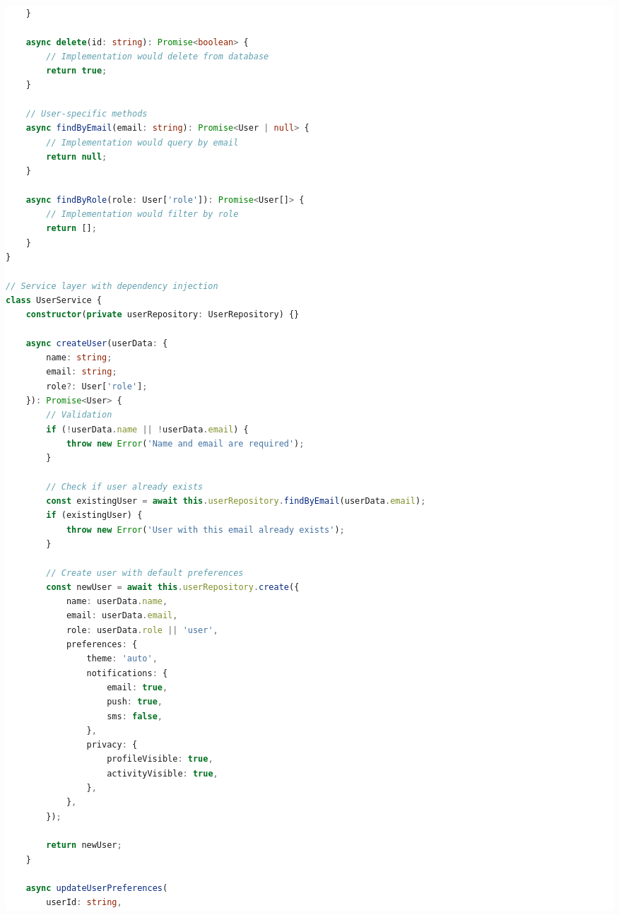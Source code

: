 ```typescript
    }
    
    async delete(id: string): Promise<boolean> {
        // Implementation would delete from database
        return true;
    }
    
    // User-specific methods
    async findByEmail(email: string): Promise<User | null> {
        // Implementation would query by email
        return null;
    }
    
    async findByRole(role: User['role']): Promise<User[]> {
        // Implementation would filter by role
        return [];
    }
}

// Service layer with dependency injection
class UserService {
    constructor(private userRepository: UserRepository) {}
    
    async createUser(userData: {
        name: string;
        email: string;
        role?: User['role'];
    }): Promise<User> {
        // Validation
        if (!userData.name || !userData.email) {
            throw new Error('Name and email are required');
        }
        
        // Check if user already exists
        const existingUser = await this.userRepository.findByEmail(userData.email);
        if (existingUser) {
            throw new Error('User with this email already exists');
        }
        
        // Create user with default preferences
        const newUser = await this.userRepository.create({
            name: userData.name,
            email: userData.email,
            role: userData.role || 'user',
            preferences: {
                theme: 'auto',
                notifications: {
                    email: true,
                    push: true,
                    sms: false,
                },
                privacy: {
                    profileVisible: true,
                    activityVisible: true,
                },
            },
        });
        
        return newUser;
    }
    
    async updateUserPreferences(
        userId: string,
```

[ref1]: https://www.example.com "Reference 1"
[ref2]: https://www.github.com "GitHub"